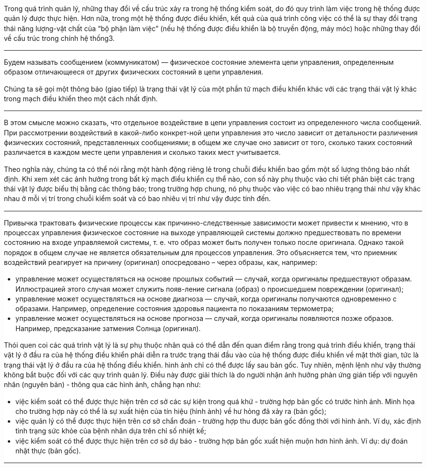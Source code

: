 Trong quá trình quản lý, những thay đổi về cấu trúc xảy ra trong hệ thống kiểm soát, do đó quy trình làm việc trong hệ thống được quản lý được thực hiện. Hơn nữa, trong một hệ thống được điều khiển, kết quả của quá trình công việc có thể là sự thay đổi trạng thái năng lượng-vật chất của “bộ phận làm việc” (nếu hệ thống được điều khiển là bộ truyền động, máy móc) hoặc những thay đổi về cấu trúc trong chính hệ thống3.

---

Будем называть сообщением (коммуникатом) — физическое состояние элемента цепи управления, определенным образом отличающееся от других физических состояний в цепи управления.

Chúng ta sẽ gọi một thông báo (giao tiếp) là trạng thái vật lý của một phần tử mạch điều khiển khác với các trạng thái vật lý khác trong mạch điều khiển theo một cách nhất định.

---

В этом смысле можно сказать, что отдельное воздействие в цепи управления состоит из определенного числа сообщений. При рассмотрении воздействий в какой-либо конкрет-ной цепи управления это число зависит от детальности различения физических состояний, представленных сообщениями; в общем же случае оно зависит от того, сколько таких состояний различается в каждом месте цепи управления и сколько таких мест учитывается.

Theo nghĩa này, chúng ta có thể nói rằng một hành động riêng lẻ trong chuỗi điều khiển bao gồm một số lượng thông báo nhất định. Khi xem xét các ảnh hưởng trong bất kỳ mạch điều khiển cụ thể nào, con số này phụ thuộc vào chi tiết phân biệt các trạng thái vật lý được biểu thị bằng các thông báo; trong trường hợp chung, nó phụ thuộc vào việc có bao nhiêu trạng thái như vậy khác nhau ở mỗi vị trí trong chuỗi kiểm soát và có bao nhiêu vị trí như vậy được tính đến.

---

Привычка трактовать физические процессы как причинно-следственные зависимости может привести к мнению, что в процессах управления физическое состояние на выходе управляющей системы должно предшествовать по времени состоянию на входе управляемой системы, т. е. что образ может быть получен только после оригинала. Однако такой порядок в общем случае не является обязательным для процессов управления. Это объясняется тем, что приемник воздействий реагирует на причину (оригинал) опосредовано – через образы, как, например:

- управление может осуществляться на основе прошлых событий — случай, когда оригиналы предшествуют образам. Иллюстрацией этого случая может служить появ-ление сигнала (образ) о происшедшем повреждении (оригинал);
- управление может осуществляться на основе диагноза — случай, когда оригиналы получаются одновременно с образами. Например, определение состояния здоровья пациента по показаниям термометра;
- управление может осуществляться на основе прогноза — случай, когда оригиналы появляются позже образов. Например, предсказание затмения Солнца (оригинал).

Thói quen coi các quá trình vật lý là sự phụ thuộc nhân quả có thể dẫn đến quan điểm rằng trong quá trình điều khiển, trạng thái vật lý ở đầu ra của hệ thống điều khiển phải diễn ra trước trạng thái đầu vào của hệ thống được điều khiển về mặt thời gian, tức là trạng thái vật lý ở đầu ra của hệ thống điều khiển. hình ảnh chỉ có thể được lấy sau bản gốc. Tuy nhiên, mệnh lệnh như vậy thường không bắt buộc đối với các quy trình quản lý. Điều này được giải thích là do người nhận ảnh hưởng phản ứng gián tiếp với nguyên nhân (nguyên bản) - thông qua các hình ảnh, chẳng hạn như:

- việc kiểm soát có thể được thực hiện trên cơ sở các sự kiện trong quá khứ - trường hợp bản gốc có trước hình ảnh. Minh họa cho trường hợp này có thể là sự xuất hiện của tín hiệu (hình ảnh) về hư hỏng đã xảy ra (bản gốc);
- việc quản lý có thể được thực hiện trên cơ sở chẩn đoán - trường hợp thu được bản gốc đồng thời với hình ảnh. Ví dụ, xác định tình trạng sức khỏe của bệnh nhân dựa trên chỉ số nhiệt kế;
- việc kiểm soát có thể được thực hiện trên cơ sở dự báo - trường hợp bản gốc xuất hiện muộn hơn hình ảnh. Ví dụ: dự đoán nhật thực (bản gốc).

---
